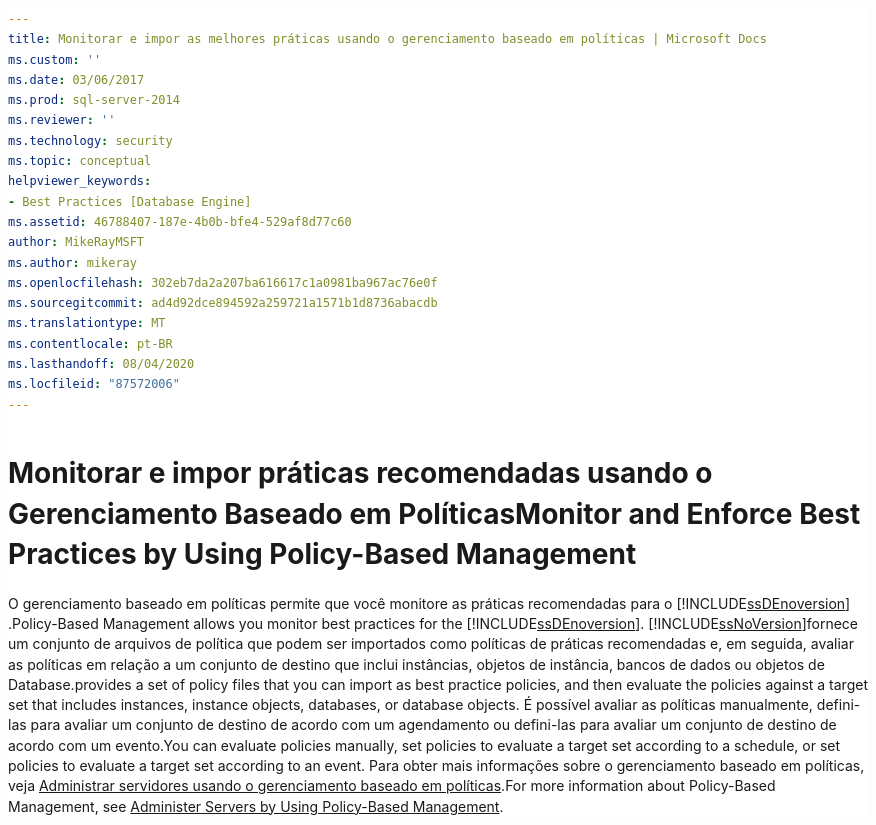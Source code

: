 ```yaml
---
title: Monitorar e impor as melhores práticas usando o gerenciamento baseado em políticas | Microsoft Docs
ms.custom: ''
ms.date: 03/06/2017
ms.prod: sql-server-2014
ms.reviewer: ''
ms.technology: security
ms.topic: conceptual
helpviewer_keywords:
- Best Practices [Database Engine]
ms.assetid: 46788407-187e-4b0b-bfe4-529af8d77c60
author: MikeRayMSFT
ms.author: mikeray
ms.openlocfilehash: 302eb7da2a207ba616617c1a0981ba967ac76e0f
ms.sourcegitcommit: ad4d92dce894592a259721a1571b1d8736abacdb
ms.translationtype: MT
ms.contentlocale: pt-BR
ms.lasthandoff: 08/04/2020
ms.locfileid: "87572006"
---
```

# <a name="monitor-and-enforce-best-practices-by-using-policy-based-management"></a><span data-ttu-id="4516f-102">Monitorar e impor práticas recomendadas usando o Gerenciamento Baseado em Políticas</span><span class="sxs-lookup"><span data-stu-id="4516f-102">Monitor and Enforce Best Practices by Using Policy-Based Management</span></span>
  <span data-ttu-id="4516f-103">O gerenciamento baseado em políticas permite que você monitore as práticas recomendadas para o [!INCLUDE[ssDEnoversion](../../includes/ssdenoversion-md.md)] .</span><span class="sxs-lookup"><span data-stu-id="4516f-103">Policy-Based Management allows you monitor best practices for the [!INCLUDE[ssDEnoversion](../../includes/ssdenoversion-md.md)].</span></span> [!INCLUDE[ssNoVersion](../../includes/ssnoversion-md.md)]<span data-ttu-id="4516f-104">fornece um conjunto de arquivos de política que podem ser importados como políticas de práticas recomendadas e, em seguida, avaliar as políticas em relação a um conjunto de destino que inclui instâncias, objetos de instância, bancos de dados ou objetos de Database.</span><span class="sxs-lookup"><span data-stu-id="4516f-104">provides a set of policy files that you can import as best practice policies, and then evaluate the policies against a target set that includes instances, instance objects, databases, or database objects.</span></span> <span data-ttu-id="4516f-105">É possível avaliar as políticas manualmente, defini-las para avaliar um conjunto de destino de acordo com um agendamento ou defini-las para avaliar um conjunto de destino de acordo com um evento.</span><span class="sxs-lookup"><span data-stu-id="4516f-105">You can evaluate policies manually, set policies to evaluate a target set according to a schedule, or set policies to evaluate a target set according to an event.</span></span> <span data-ttu-id="4516f-106">Para obter mais informações sobre o gerenciamento baseado em políticas, veja [Administrar servidores usando o gerenciamento baseado em políticas](administer-servers-by-using-policy-based-management.md).</span><span class="sxs-lookup"><span data-stu-id="4516f-106">For more information about Policy-Based Management, see [Administer Servers by Using Policy-Based Management](administer-servers-by-using-policy-based-management.md).</span></span>  
  